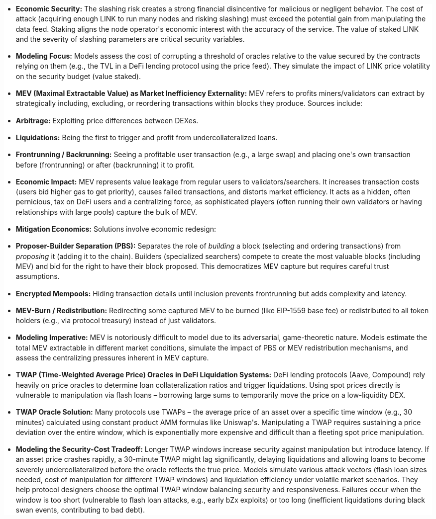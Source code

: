 *   **Economic Security:** The slashing risk creates a strong financial disincentive for malicious or negligent behavior. The cost of attack (acquiring enough LINK to run many nodes and risking slashing) must exceed the potential gain from manipulating the data feed. Staking aligns the node operator's economic interest with the accuracy of the service. The value of staked LINK and the severity of slashing parameters are critical security variables.

*   **Modeling Focus:** Models assess the cost of corrupting a threshold of oracles relative to the value secured by the contracts relying on them (e.g., the TVL in a DeFi lending protocol using the price feed). They simulate the impact of LINK price volatility on the security budget (value staked).

*   **MEV (Maximal Extractable Value) as Market Inefficiency Externality:** MEV refers to profits miners/validators can extract by strategically including, excluding, or reordering transactions within blocks they produce. Sources include:

*   **Arbitrage:** Exploiting price differences between DEXes.

*   **Liquidations:** Being the first to trigger and profit from undercollateralized loans.

*   **Frontrunning / Backrunning:** Seeing a profitable user transaction (e.g., a large swap) and placing one's own transaction before (frontrunning) or after (backrunning) it to profit.

*   **Economic Impact:** MEV represents value leakage from regular users to validators/searchers. It increases transaction costs (users bid higher gas to get priority), causes failed transactions, and distorts market efficiency. It acts as a hidden, often pernicious, tax on DeFi users and a centralizing force, as sophisticated players (often running their own validators or having relationships with large pools) capture the bulk of MEV.

*   **Mitigation Economics:** Solutions involve economic redesign:

*   **Proposer-Builder Separation (PBS):** Separates the role of *building* a block (selecting and ordering transactions) from *proposing* it (adding it to the chain). Builders (specialized searchers) compete to create the most valuable blocks (including MEV) and bid for the right to have their block proposed. This democratizes MEV capture but requires careful trust assumptions.

*   **Encrypted Mempools:** Hiding transaction details until inclusion prevents frontrunning but adds complexity and latency.

*   **MEV-Burn / Redistribution:** Redirecting some captured MEV to be burned (like EIP-1559 base fee) or redistributed to all token holders (e.g., via protocol treasury) instead of just validators.

*   **Modeling Imperative:** MEV is notoriously difficult to model due to its adversarial, game-theoretic nature. Models estimate the total MEV extractable in different market conditions, simulate the impact of PBS or MEV redistribution mechanisms, and assess the centralizing pressures inherent in MEV capture.

*   **TWAP (Time-Weighted Average Price) Oracles in DeFi Liquidation Systems:** DeFi lending protocols (Aave, Compound) rely heavily on price oracles to determine loan collateralization ratios and trigger liquidations. Using spot prices directly is vulnerable to manipulation via flash loans – borrowing large sums to temporarily move the price on a low-liquidity DEX.

*   **TWAP Oracle Solution:** Many protocols use TWAPs – the average price of an asset over a specific time window (e.g., 30 minutes) calculated using constant product AMM formulas like Uniswap's. Manipulating a TWAP requires sustaining a price deviation over the entire window, which is exponentially more expensive and difficult than a fleeting spot price manipulation.

*   **Modeling the Security-Cost Tradeoff:** Longer TWAP windows increase security against manipulation but introduce latency. If an asset price crashes rapidly, a 30-minute TWAP might lag significantly, delaying liquidations and allowing loans to become severely undercollateralized before the oracle reflects the true price. Models simulate various attack vectors (flash loan sizes needed, cost of manipulation for different TWAP windows) and liquidation efficiency under volatile market scenarios. They help protocol designers choose the optimal TWAP window balancing security and responsiveness. Failures occur when the window is too short (vulnerable to flash loan attacks, e.g., early bZx exploits) or too long (inefficient liquidations during black swan events, contributing to bad debt).
